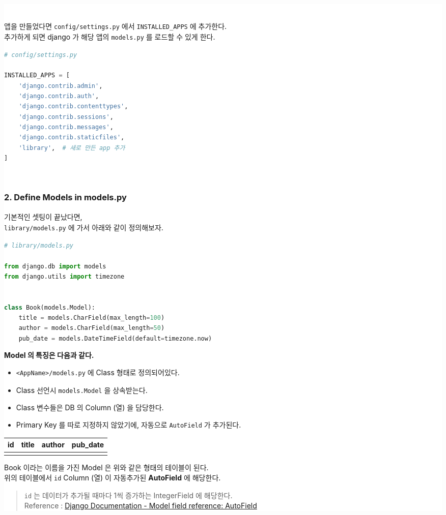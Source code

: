 <br>

앱을 만들었다면 `config/settings.py` 에서 `INSTALLED_APPS` 에 추가한다.  
추가하게 되면 django 가 해당 앱의 `models.py` 를 로드할 수 있게 한다.  

```python
# config/settings.py

INSTALLED_APPS = [
    'django.contrib.admin',
    'django.contrib.auth',
    'django.contrib.contenttypes',
    'django.contrib.sessions',
    'django.contrib.messages',
    'django.contrib.staticfiles',
    'library',  # 새로 만든 app 추가
]
```

<br>

### 2. Define Models in models.py
  
기본적인 셋팅이 끝났다면,  
 `library/models.py` 에 가서 아래와 같이 정의해보자.

```python
# library/models.py

from django.db import models
from django.utils import timezone


class Book(models.Model):
    title = models.CharField(max_length=100)
    author = models.CharField(max_length=50)
    pub_date = models.DateTimeField(default=timezone.now)
```

**Model 의 특징은 다음과 같다.**  

- `<AppName>/models.py` 에 Class 형태로 정의되어있다.  

- Class 선언시 `models.Model` 을 상속받는다.  

- Class 변수들은 DB 의 Column (열) 을 담당한다.

- Primary Key 를 따로 지정하지 않았기에, 자동으로 `AutoField` 가 추가된다.

| id 	| title 	| author 	| pub_date 	|
|----	|-------	|--------	|----------	|
|    	|       	|        	|          	|

Book 이라는 이름을 가진 Model 은 위와 같은 형태의 테이블이 된다.  
위의 테이블에서 `id` Column (열) 이 자동추가된 **AutoField** 에 해당한다.  
> `id` 는 데이터가 추가될 때마다 1씩 증가하는 IntegerField 에 해당한다.  
> Reference : [Django Documentation - Model field reference: AutoField](https://docs.djangoproject.com/ko/2.1/ref/models/fields/#django.db.models.AutoField)
